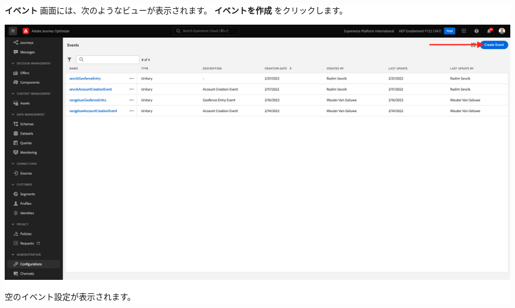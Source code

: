 **イベント** 画面には、次のようなビューが表示されます。 **イベントを作成** をクリックします。

![Journey Optimizer](./images/oc31.png)

空のイベント設定が表示されます。
